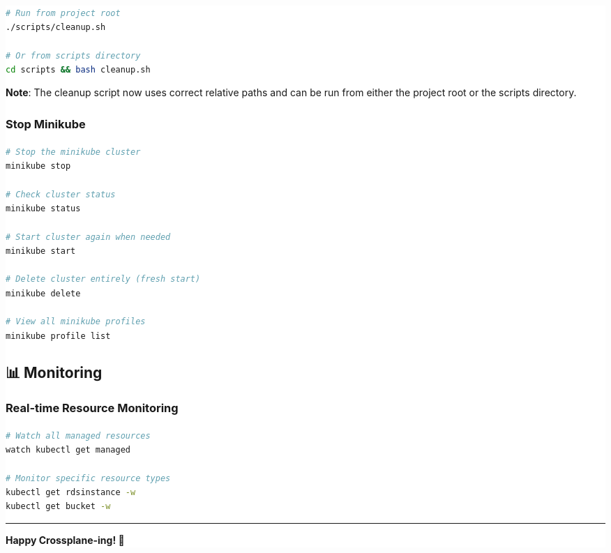 ```bash
# Run from project root
./scripts/cleanup.sh

# Or from scripts directory
cd scripts && bash cleanup.sh
```

**Note**: The cleanup script now uses correct relative paths and can be run from either the project root or the scripts directory.

### Stop Minikube

```bash
# Stop the minikube cluster
minikube stop

# Check cluster status
minikube status

# Start cluster again when needed
minikube start

# Delete cluster entirely (fresh start)
minikube delete

# View all minikube profiles
minikube profile list
```

## 📊 Monitoring

### Real-time Resource Monitoring

```bash
# Watch all managed resources
watch kubectl get managed

# Monitor specific resource types
kubectl get rdsinstance -w
kubectl get bucket -w
```

---

**Happy Crossplane-ing! 🚀**

